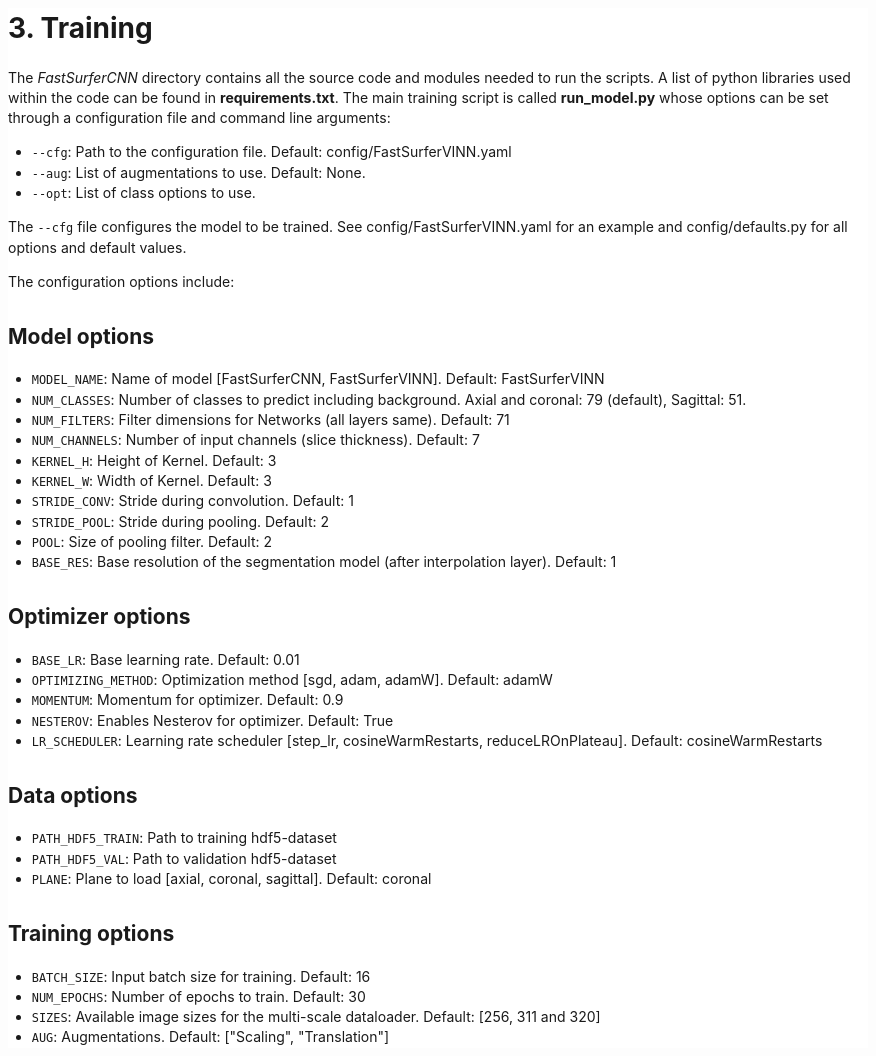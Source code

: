 # 3. Training


The *FastSurferCNN* directory contains all the source code and modules needed to run the scripts. A list of python libraries used within the code can be found in __requirements.txt__. The main training script is called __run_model.py__ whose options can be set through a configuration file and command line arguments:
* `--cfg`: Path to the configuration file. Default: config/FastSurferVINN.yaml
* `--aug`: List of augmentations to use. Default: None.
* `--opt`: List of class options to use.

The `--cfg` file configures the model to be trained. See config/FastSurferVINN.yaml for an example and config/defaults.py for all options and default values.

The configuration options include:

## Model options
* `MODEL_NAME`: Name of model [FastSurferCNN, FastSurferVINN]. Default: FastSurferVINN
* `NUM_CLASSES`: Number of classes to predict including background. Axial and coronal: 79 (default), Sagittal: 51.
* `NUM_FILTERS`: Filter dimensions for Networks (all layers same). Default: 71
* `NUM_CHANNELS`: Number of input channels (slice thickness). Default: 7
* `KERNEL_H`: Height of Kernel. Default: 3
* `KERNEL_W`: Width of Kernel. Default: 3
* `STRIDE_CONV`: Stride during convolution. Default: 1
* `STRIDE_POOL`: Stride during pooling. Default: 2
* `POOL`: Size of pooling filter. Default: 2
* `BASE_RES`: Base resolution of the segmentation model (after interpolation layer). Default: 1

## Optimizer options

* `BASE_LR`: Base learning rate. Default: 0.01
* `OPTIMIZING_METHOD`: Optimization method [sgd, adam, adamW]. Default: adamW
* `MOMENTUM`: Momentum for optimizer. Default: 0.9
* `NESTEROV`: Enables Nesterov for optimizer. Default: True
* `LR_SCHEDULER`: Learning rate scheduler [step_lr, cosineWarmRestarts, reduceLROnPlateau]. Default: cosineWarmRestarts


## Data options

* `PATH_HDF5_TRAIN`: Path to training hdf5-dataset
* `PATH_HDF5_VAL`: Path to validation hdf5-dataset
* `PLANE`: Plane to load [axial, coronal, sagittal]. Default: coronal

## Training options

* `BATCH_SIZE`: Input batch size for training. Default: 16
* `NUM_EPOCHS`: Number of epochs to train. Default: 30
* `SIZES`: Available image sizes for the multi-scale dataloader. Default: [256, 311 and 320]
* `AUG`: Augmentations. Default: ["Scaling", "Translation"]
